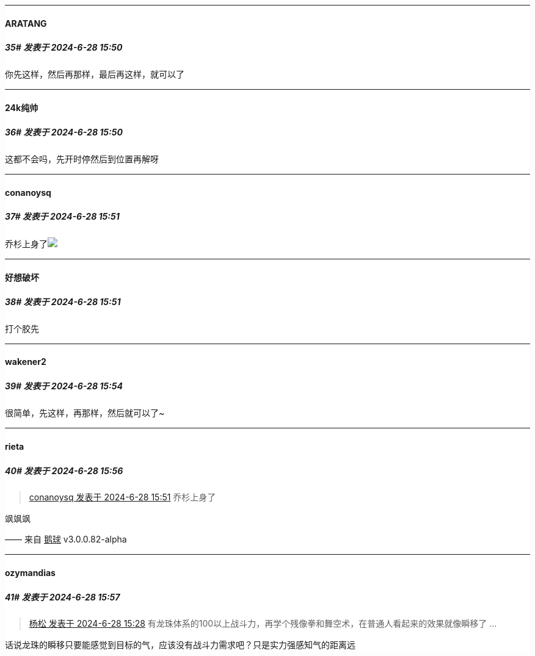 *****

####  ARATANG  
##### 35#       发表于 2024-6-28 15:50

你先这样，然后再那样，最后再这样，就可以了

*****

####  24k纯帅  
##### 36#       发表于 2024-6-28 15:50

这都不会吗，先开时停然后到位置再解呀

*****

####  conanoysq  
##### 37#       发表于 2024-6-28 15:51

乔杉上身了<img src="https://static.saraba1st.com/image/smiley/face2017/034.png" referrerpolicy="no-referrer">

*****

####  好想破坏  
##### 38#       发表于 2024-6-28 15:51

打个胶先

*****

####  wakener2  
##### 39#       发表于 2024-6-28 15:54

很简单，先这样，再那样，然后就可以了~

*****

####  rieta  
##### 40#       发表于 2024-6-28 15:56

<blockquote><a href="httphttps://bbs.saraba1st.com/2b/forum.php?mod=redirect&amp;goto=findpost&amp;pid=65413098&amp;ptid=2189330" target="_blank">conanoysq 发表于 2024-6-28 15:51</a>
乔杉上身了</blockquote>
飒飒飒

—— 来自 [鹅球](https://www.pgyer.com/xfPejhuq) v3.0.0.82-alpha


*****

####  ozymandias  
##### 41#       发表于 2024-6-28 15:57

<blockquote><a href="httphttps://bbs.saraba1st.com/2b/forum.php?mod=redirect&amp;goto=findpost&amp;pid=65412826&amp;ptid=2189330" target="_blank">杨松 发表于 2024-6-28 15:28</a>
有龙珠体系的100以上战斗力，再学个残像拳和舞空术，在普通人看起来的效果就像瞬移了 ...</blockquote>
话说龙珠的瞬移只要能感觉到目标的气，应该没有战斗力需求吧？只是实力强感知气的距离远
